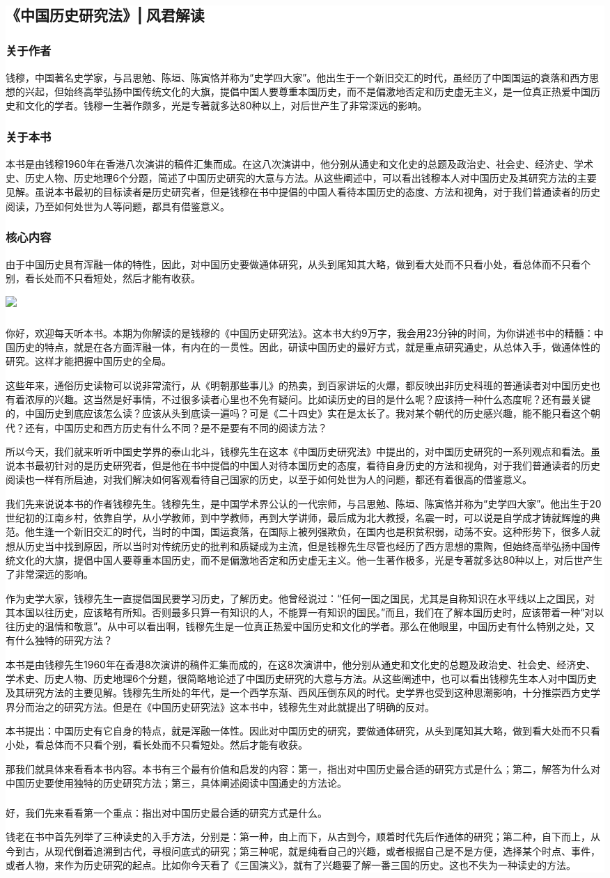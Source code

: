 ## 《中国历史研究法》| 风君解读

### 关于作者

钱穆，中国著名史学家，与吕思勉、陈垣、陈寅恪并称为“史学四大家”。他出生于一个新旧交汇的时代，虽经历了中国国运的衰落和西方思想的兴起，但始终高举弘扬中国传统文化的大旗，提倡中国人要尊重本国历史，而不是偏激地否定和历史虚无主义，是一位真正热爱中国历史和文化的学者。钱穆一生著作颇多，光是专著就多达80种以上，对后世产生了非常深远的影响。

### 关于本书

本书是由钱穆1960年在香港八次演讲的稿件汇集而成。在这八次演讲中，他分别从通史和文化史的总题及政治史、社会史、经济史、学术史、历史人物、历史地理6个分题，简述了中国历史研究的大意与方法。从这些阐述中，可以看出钱穆本人对中国历史及其研究方法的主要见解。虽说本书最初的目标读者是历史研究者，但是钱穆在书中提倡的中国人看待本国历史的态度、方法和视角，对于我们普通读者的历史阅读，乃至如何处世为人等问题，都具有借鉴意义。

### 核心内容

由于中国历史具有浑融一体的特性，因此，对中国历史要做通体研究，从头到尾知其大略，做到看大处而不只看小处，看总体而不只看个别，看长处而不只看短处，然后才能有收获。

<img  src="https://piccdn3.umiwi.com/img/201712/28/201712281418480922073486.jpg" width="2180"/>

###  



你好，欢迎每天听本书。本期为你解读的是钱穆的《中国历史研究法》。这本书大约9万字，我会用23分钟的时间，为你讲述书中的精髓：中国历史的特点，就是在各方面浑融一体，有内在的一贯性。因此，研读中国历史的最好方式，就是重点研究通史，从总体入手，做通体性的研究。这样才能把握中国历史的全局。

这些年来，通俗历史读物可以说非常流行，从《明朝那些事儿》的热卖，到百家讲坛的火爆，都反映出非历史科班的普通读者对中国历史也有着浓厚的兴趣。这当然是好事情，不过很多读者心里也不免有疑问。比如读历史的目的是什么呢？应该持一种什么态度呢？还有最关键的，中国历史到底应该怎么读？应该从头到底读一遍吗？可是《二十四史》实在是太长了。我对某个朝代的历史感兴趣，能不能只看这个朝代？还有，中国历史和西方历史有什么不同？是不是要有不同的阅读方法？

所以今天，我们就来听听中国史学界的泰山北斗，钱穆先生在这本《中国历史研究法》中提出的，对中国历史研究的一系列观点和看法。虽说本书最初针对的是历史研究者，但是他在书中提倡的中国人对待本国历史的态度，看待自身历史的方法和视角，对于我们普通读者的历史阅读也一样有所启迪，对我们解决如何客观看待自己国家的历史，以至于如何处世为人的问题，都还有着很高的借鉴意义。

我们先来说说本书的作者钱穆先生。钱穆先生，是中国学术界公认的一代宗师，与吕思勉、陈垣、陈寅恪并称为“史学四大家”。他出生于20世纪初的江南乡村，依靠自学，从小学教师，到中学教师，再到大学讲师，最后成为北大教授，名震一时，可以说是自学成才铸就辉煌的典范。他生逢一个新旧交汇的时代，当时的中国，国运衰落，在国际上被列强欺负，在国内也是积贫积弱，动荡不安。这种形势下，很多人就想从历史当中找到原因，所以当时对传统历史的批判和质疑成为主流，但是钱穆先生尽管也经历了西方思想的熏陶，但始终高举弘扬中国传统文化的大旗，提倡中国人要尊重本国历史，而不是偏激地否定和历史虚无主义。他一生著作极多，光是专著就多达80种以上，对后世产生了非常深远的影响。

作为史学大家，钱穆先生一直提倡国民要学习历史，了解历史。他曾经说过：“任何一国之国民，尤其是自称知识在水平线以上之国民，对其本国以往历史，应该略有所知。否则最多只算一有知识的人，不能算一有知识的国民。”而且，我们在了解本国历史时，应该带着一种“对以往历史的温情和敬意”。从中可以看出啊，钱穆先生是一位真正热爱中国历史和文化的学者。那么在他眼里，中国历史有什么特别之处，又有什么独特的研究方法？

本书是由钱穆先生1960年在香港8次演讲的稿件汇集而成的，在这8次演讲中，他分别从通史和文化史的总题及政治史、社会史、经济史、学术史、历史人物、历史地理6个分题，很简略地论述了中国历史研究的大意与方法。从这些阐述中，也可以看出钱穆先生本人对中国历史及其研究方法的主要见解。钱穆先生所处的年代，是一个西学东渐、西风压倒东风的时代。史学界也受到这种思潮影响，十分推崇西方史学界分而治之的研究方法。但是在《中国历史研究法》这本书中，钱穆先生对此就提出了明确的反对。

本书提出：中国历史有它自身的特点，就是浑融一体性。因此对中国历史的研究，要做通体研究，从头到尾知其大略，做到看大处而不只看小处，看总体而不只看个别，看长处而不只看短处。然后才能有收获。

那我们就具体来看看本书内容。本书有三个最有价值和启发的内容：第一，指出对中国历史最合适的研究方式是什么；第二，解答为什么对中国历史要使用独特的历史研究方法；第三，具体阐述阅读中国通史的方法论。

###  



好，我们先来看看第一个重点：指出对中国历史最合适的研究方式是什么。

钱老在书中首先列举了三种读史的入手方法，分别是：第一种，由上而下，从古到今，顺着时代先后作通体的研究；第二种，自下而上，从今到古，从现代倒着追溯到古代，寻根问底式的研究；第三种呢，就是纯看自己的兴趣，或者根据自己是不是方便，选择某个时点、事件，或者人物，来作为历史研究的起点。比如你今天看了《三国演义》，就有了兴趣要了解一番三国的历史。这也不失为一种读史的方法。
